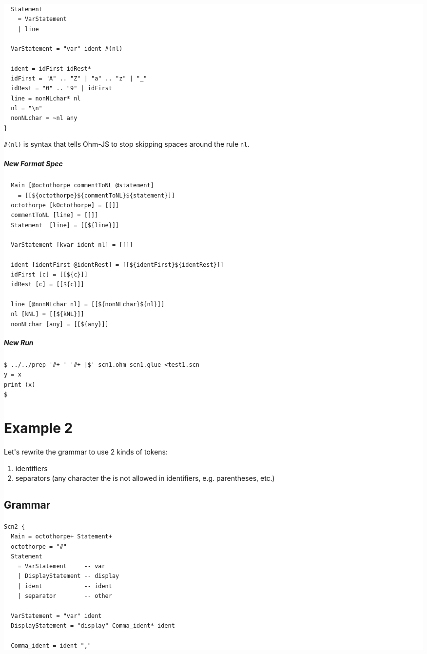 ```
  Statement 
    = VarStatement
    | line

  VarStatement = "var" ident #(nl)

  ident = idFirst idRest*
  idFirst = "A" .. "Z" | "a" .. "z" | "_"
  idRest = "0" .. "9" | idFirst
  line = nonNLchar* nl
  nl = "\n"
  nonNLchar = ~nl any
}
```
`#(nl)` is syntax that tells Ohm-JS to stop skipping spaces around the rule `nl`. 
##### New Format Spec
```
  Main [@octothorpe commentToNL @statement]
    = [[${octothorpe}${commentToNL}${statement}]]
  octothorpe [kOctothorpe] = [[]]
  commentToNL [line] = [[]]
  Statement  [line] = [[${line}]]

  VarStatement [kvar ident nl] = [[]]

  ident [identFirst @identRest] = [[${identFirst}${identRest}]]
  idFirst [c] = [[${c}]]
  idRest [c] = [[${c}]]

  line [@nonNLchar nl] = [[${nonNLchar}${nl}]]
  nl [kNL] = [[${kNL}]]
  nonNLchar [any] = [[${any}]]
```
##### New Run
```
$ ../../prep '#+ ' '#+ |$' scn1.ohm scn1.glue <test1.scn
y = x
print (x)
$
```
# Example 2
Let's rewrite the grammar to use 2 kinds of tokens:
1. identifiers
2. separators (any character the is not allowed in identifiers, e.g. parentheses, etc.)

## Grammar
```
Scn2 {
  Main = octothorpe+ Statement+
  octothorpe = "#"
  Statement 
    = VarStatement     -- var
    | DisplayStatement -- display
    | ident            -- ident
    | separator        -- other

  VarStatement = "var" ident
  DisplayStatement = "display" Comma_ident* ident

  Comma_ident = ident ","

```

[^1]: Ohm-JS allows calling rules.  REGEX does not.  REGEX specs are usually shorter (1-line) than Ohm-JS specs.  The rule-calling ability of Ohm-JS allows matching *structured* text (see next example) which cannot be done with REGEX.